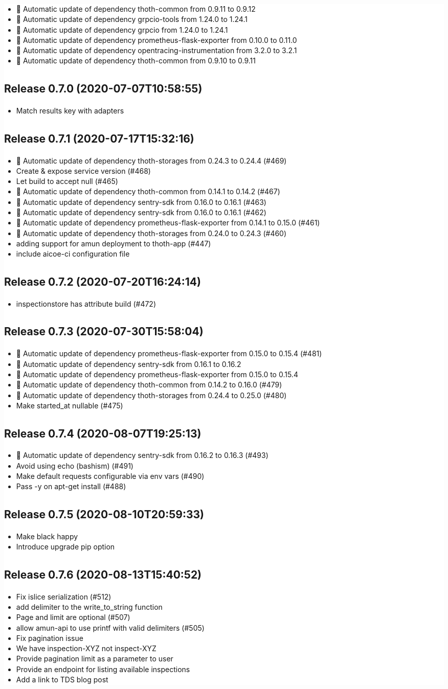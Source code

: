 * :pushpin: Automatic update of dependency thoth-common from 0.9.11 to 0.9.12
* :pushpin: Automatic update of dependency grpcio-tools from 1.24.0 to 1.24.1
* :pushpin: Automatic update of dependency grpcio from 1.24.0 to 1.24.1
* :pushpin: Automatic update of dependency prometheus-flask-exporter from 0.10.0 to 0.11.0
* :pushpin: Automatic update of dependency opentracing-instrumentation from 3.2.0 to 3.2.1
* :pushpin: Automatic update of dependency thoth-common from 0.9.10 to 0.9.11

## Release 0.7.0 (2020-07-07T10:58:55)
* Match results key with adapters

## Release 0.7.1 (2020-07-17T15:32:16)
* :pushpin: Automatic update of dependency thoth-storages from 0.24.3 to 0.24.4 (#469)
* Create & expose service version (#468)
* Let build to accept null (#465)
* :pushpin: Automatic update of dependency thoth-common from 0.14.1 to 0.14.2 (#467)
* :pushpin: Automatic update of dependency sentry-sdk from 0.16.0 to 0.16.1 (#463)
* :pushpin: Automatic update of dependency sentry-sdk from 0.16.0 to 0.16.1 (#462)
* :pushpin: Automatic update of dependency prometheus-flask-exporter from 0.14.1 to 0.15.0 (#461)
* :pushpin: Automatic update of dependency thoth-storages from 0.24.0 to 0.24.3 (#460)
* adding support for amun deployment to thoth-app (#447)
* include aicoe-ci configuration file

## Release 0.7.2 (2020-07-20T16:24:14)
* inspectionstore has attribute build (#472)

## Release 0.7.3 (2020-07-30T15:58:04)
* :pushpin: Automatic update of dependency prometheus-flask-exporter from 0.15.0 to 0.15.4 (#481)
* :pushpin: Automatic update of dependency sentry-sdk from 0.16.1 to 0.16.2
* :pushpin: Automatic update of dependency prometheus-flask-exporter from 0.15.0 to 0.15.4
* :pushpin: Automatic update of dependency thoth-common from 0.14.2 to 0.16.0 (#479)
* :pushpin: Automatic update of dependency thoth-storages from 0.24.4 to 0.25.0 (#480)
* Make started_at nullable (#475)

## Release 0.7.4 (2020-08-07T19:25:13)
* :pushpin: Automatic update of dependency sentry-sdk from 0.16.2 to 0.16.3 (#493)
* Avoid using echo (bashism) (#491)
* Make default requests configurable via env vars (#490)
* Pass -y on apt-get install (#488)

## Release 0.7.5 (2020-08-10T20:59:33)
* Make black happy
* Introduce upgrade pip option

## Release 0.7.6 (2020-08-13T15:40:52)
* Fix islice serialization (#512)
* add delimiter to the write_to_string function
* Page and limit are optional (#507)
* allow amun-api to use printf with valid delimiters (#505)
* Fix pagination issue
* We have inspection-XYZ not inspect-XYZ
* Provide pagination limit as a parameter to user
* Provide an endpoint for listing available inspections
* Add a link to TDS blog post
